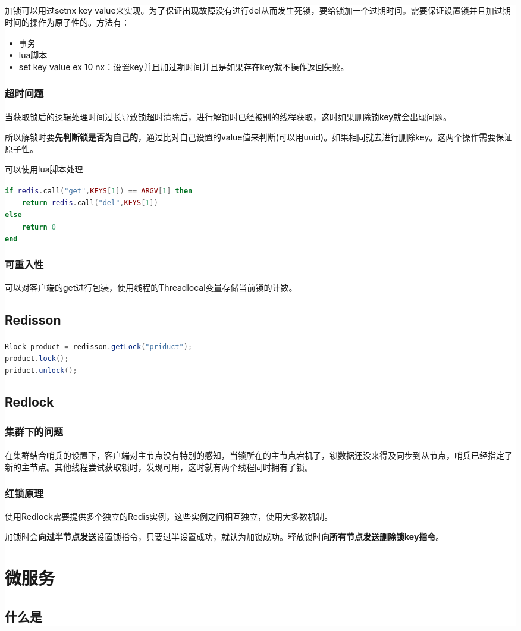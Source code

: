 加锁可以用过setnx key value来实现。为了保证出现故障没有进行del从而发生死锁，要给锁加一个过期时间。需要保证设置锁并且加过期时间的操作为原子性的。方法有：

- 事务
- lua脚本
- set key value ex 10 nx：设置key并且加过期时间并且是如果存在key就不操作返回失败。

### 超时问题

当获取锁后的逻辑处理时间过长导致锁超时清除后，进行解锁时已经被别的线程获取，这时如果删除锁key就会出现问题。

所以解锁时要**先判断锁是否为自己的**，通过比对自己设置的value值来判断(可以用uuid)。如果相同就去进行删除key。这两个操作需要保证原子性。

可以使用lua脚本处理

~~~lua
if redis.call("get",KEYS[1]) == ARGV[1] then
    return redis.call("del",KEYS[1])
else
    return 0
end
~~~

### 可重入性

可以对客户端的get进行包装，使用线程的Threadlocal变量存储当前锁的计数。



## Redisson

~~~java
Rlock product = redisson.getLock("priduct");
product.lock();
priduct.unlock();
~~~



## Redlock

### 集群下的问题

在集群结合哨兵的设置下，客户端对主节点没有特别的感知，当锁所在的主节点宕机了，锁数据还没来得及同步到从节点，哨兵已经指定了新的主节点。其他线程尝试获取锁时，发现可用，这时就有两个线程同时拥有了锁。

### 红锁原理

使用Redlock需要提供多个独立的Redis实例，这些实例之间相互独立，使用大多数机制。

加锁时会**向过半节点发送**设置锁指令，只要过半设置成功，就认为加锁成功。释放锁时**向所有节点发送删除锁key指令**。





# 微服务

## 什么是

